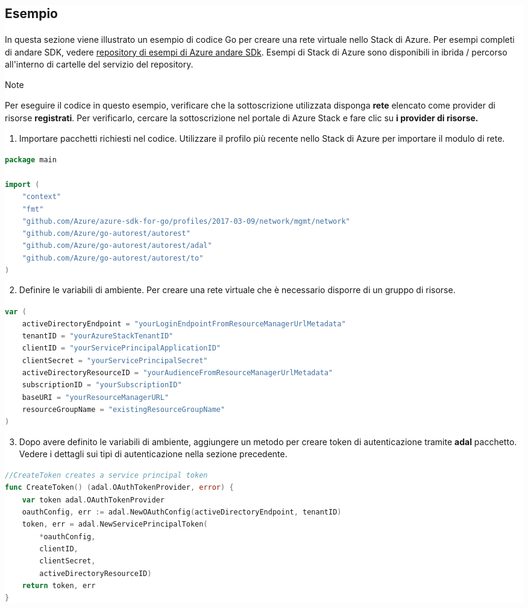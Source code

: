 ## <a name="example"></a>Esempio

In questa sezione viene illustrato un esempio di codice Go per creare una rete virtuale nello Stack di Azure. Per esempi completi di andare SDK, vedere [repository di esempi di Azure andare SDk](https://github.com/Azure-Samples/azure-sdk-for-go-samples). Esempi di Stack di Azure sono disponibili in ibrida / percorso all'interno di cartelle del servizio del repository.

> [!Note]  
> Per eseguire il codice in questo esempio, verificare che la sottoscrizione utilizzata disponga **rete** elencato come provider di risorse **registrati**. Per verificarlo, cercare la sottoscrizione nel portale di Azure Stack e fare clic su **i provider di risorse.**

1. Importare pacchetti richiesti nel codice. Utilizzare il profilo più recente nello Stack di Azure per importare il modulo di rete. 
  
  ````go
  package main

  import (
      "context"
      "fmt"
      "github.com/Azure/azure-sdk-for-go/profiles/2017-03-09/network/mgmt/network"
      "github.com/Azure/go-autorest/autorest"
      "github.com/Azure/go-autorest/autorest/adal"
      "github.com/Azure/go-autorest/autorest/to"
  )
  ````

2. Definire le variabili di ambiente. Per creare una rete virtuale che è necessario disporre di un gruppo di risorse. 

  ````go
  var (
      activeDirectoryEndpoint = "yourLoginEndpointFromResourceManagerUrlMetadata"
      tenantID = "yourAzureStackTenantID"
      clientID = "yourServicePrincipalApplicationID"
      clientSecret = "yourServicePrincipalSecret"
      activeDirectoryResourceID = "yourAudienceFromResourceManagerUrlMetadata"
      subscriptionID = "yourSubscriptionID"
      baseURI = "yourResourceManagerURL"
      resourceGroupName = "existingResourceGroupName"
  )
  ````

3. Dopo avere definito le variabili di ambiente, aggiungere un metodo per creare token di autenticazione tramite **adal** pacchetto. Vedere i dettagli sui tipi di autenticazione nella sezione precedente.
  
  ````go
  //CreateToken creates a service principal token
  func CreateToken() (adal.OAuthTokenProvider, error) {
      var token adal.OAuthTokenProvider
      oauthConfig, err := adal.NewOAuthConfig(activeDirectoryEndpoint, tenantID)
      token, err = adal.NewServicePrincipalToken(
          *oauthConfig,
          clientID,
          clientSecret,
          activeDirectoryResourceID)
      return token, err
  }
  ````
